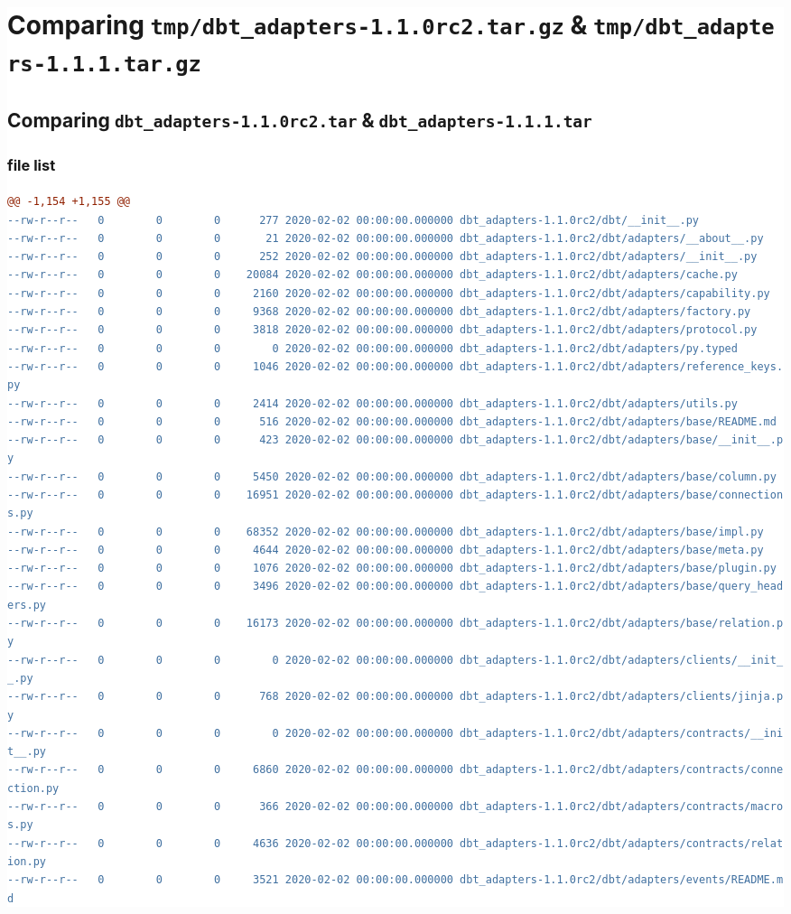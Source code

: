 # Comparing `tmp/dbt_adapters-1.1.0rc2.tar.gz` & `tmp/dbt_adapters-1.1.1.tar.gz`

## Comparing `dbt_adapters-1.1.0rc2.tar` & `dbt_adapters-1.1.1.tar`

### file list

```diff
@@ -1,154 +1,155 @@
--rw-r--r--   0        0        0      277 2020-02-02 00:00:00.000000 dbt_adapters-1.1.0rc2/dbt/__init__.py
--rw-r--r--   0        0        0       21 2020-02-02 00:00:00.000000 dbt_adapters-1.1.0rc2/dbt/adapters/__about__.py
--rw-r--r--   0        0        0      252 2020-02-02 00:00:00.000000 dbt_adapters-1.1.0rc2/dbt/adapters/__init__.py
--rw-r--r--   0        0        0    20084 2020-02-02 00:00:00.000000 dbt_adapters-1.1.0rc2/dbt/adapters/cache.py
--rw-r--r--   0        0        0     2160 2020-02-02 00:00:00.000000 dbt_adapters-1.1.0rc2/dbt/adapters/capability.py
--rw-r--r--   0        0        0     9368 2020-02-02 00:00:00.000000 dbt_adapters-1.1.0rc2/dbt/adapters/factory.py
--rw-r--r--   0        0        0     3818 2020-02-02 00:00:00.000000 dbt_adapters-1.1.0rc2/dbt/adapters/protocol.py
--rw-r--r--   0        0        0        0 2020-02-02 00:00:00.000000 dbt_adapters-1.1.0rc2/dbt/adapters/py.typed
--rw-r--r--   0        0        0     1046 2020-02-02 00:00:00.000000 dbt_adapters-1.1.0rc2/dbt/adapters/reference_keys.py
--rw-r--r--   0        0        0     2414 2020-02-02 00:00:00.000000 dbt_adapters-1.1.0rc2/dbt/adapters/utils.py
--rw-r--r--   0        0        0      516 2020-02-02 00:00:00.000000 dbt_adapters-1.1.0rc2/dbt/adapters/base/README.md
--rw-r--r--   0        0        0      423 2020-02-02 00:00:00.000000 dbt_adapters-1.1.0rc2/dbt/adapters/base/__init__.py
--rw-r--r--   0        0        0     5450 2020-02-02 00:00:00.000000 dbt_adapters-1.1.0rc2/dbt/adapters/base/column.py
--rw-r--r--   0        0        0    16951 2020-02-02 00:00:00.000000 dbt_adapters-1.1.0rc2/dbt/adapters/base/connections.py
--rw-r--r--   0        0        0    68352 2020-02-02 00:00:00.000000 dbt_adapters-1.1.0rc2/dbt/adapters/base/impl.py
--rw-r--r--   0        0        0     4644 2020-02-02 00:00:00.000000 dbt_adapters-1.1.0rc2/dbt/adapters/base/meta.py
--rw-r--r--   0        0        0     1076 2020-02-02 00:00:00.000000 dbt_adapters-1.1.0rc2/dbt/adapters/base/plugin.py
--rw-r--r--   0        0        0     3496 2020-02-02 00:00:00.000000 dbt_adapters-1.1.0rc2/dbt/adapters/base/query_headers.py
--rw-r--r--   0        0        0    16173 2020-02-02 00:00:00.000000 dbt_adapters-1.1.0rc2/dbt/adapters/base/relation.py
--rw-r--r--   0        0        0        0 2020-02-02 00:00:00.000000 dbt_adapters-1.1.0rc2/dbt/adapters/clients/__init__.py
--rw-r--r--   0        0        0      768 2020-02-02 00:00:00.000000 dbt_adapters-1.1.0rc2/dbt/adapters/clients/jinja.py
--rw-r--r--   0        0        0        0 2020-02-02 00:00:00.000000 dbt_adapters-1.1.0rc2/dbt/adapters/contracts/__init__.py
--rw-r--r--   0        0        0     6860 2020-02-02 00:00:00.000000 dbt_adapters-1.1.0rc2/dbt/adapters/contracts/connection.py
--rw-r--r--   0        0        0      366 2020-02-02 00:00:00.000000 dbt_adapters-1.1.0rc2/dbt/adapters/contracts/macros.py
--rw-r--r--   0        0        0     4636 2020-02-02 00:00:00.000000 dbt_adapters-1.1.0rc2/dbt/adapters/contracts/relation.py
--rw-r--r--   0        0        0     3521 2020-02-02 00:00:00.000000 dbt_adapters-1.1.0rc2/dbt/adapters/events/README.md
```